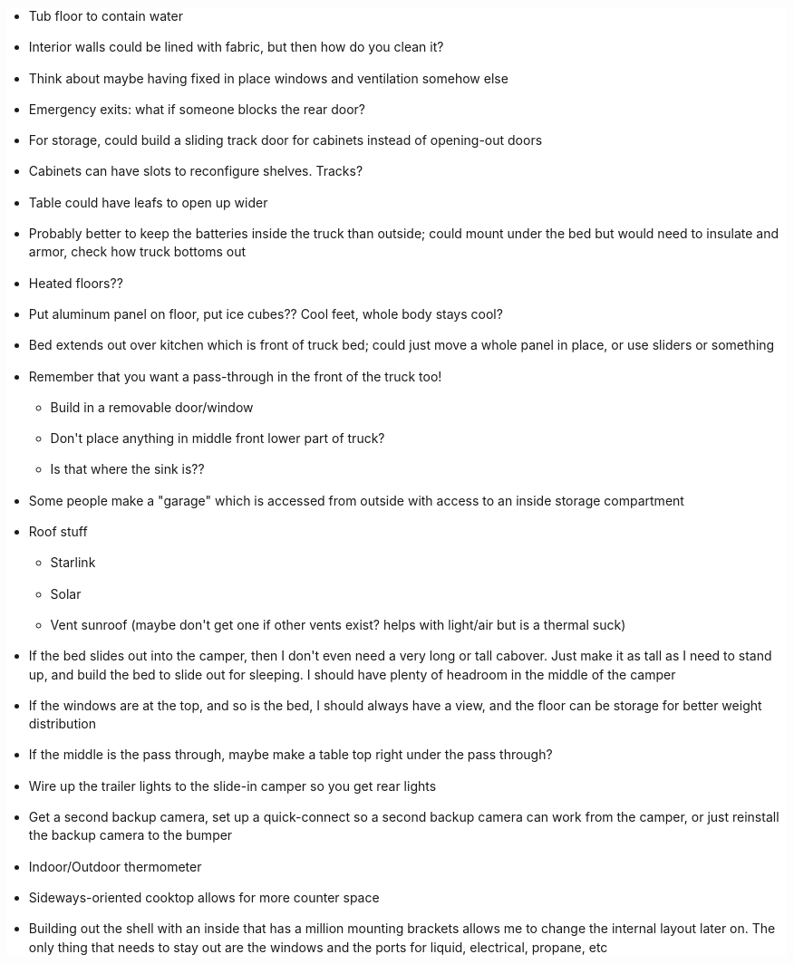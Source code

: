 -   Tub floor to contain water

-   Interior walls could be lined with fabric, but then how do you clean it?

-   Think about maybe having fixed in place windows and ventilation somehow else

-   Emergency exits: what if someone blocks the rear door?

-   For storage, could build a sliding track door for cabinets instead of opening-out doors

-   Cabinets can have slots to reconfigure shelves. Tracks?

-   Table could have leafs to open up wider

-   Probably better to keep the batteries inside the truck than outside; could mount under the bed but would need to insulate and armor, check how truck bottoms out

-   Heated floors??

-   Put aluminum panel on floor, put ice cubes?? Cool feet, whole body stays cool?

-   Bed extends out over kitchen which is front of truck bed; could just move a whole panel in place, or use sliders or something

-   Remember that you want a pass-through in the front of the truck too!

    -   Build in a removable door/window

    -   Don't place anything in middle front lower part of truck?

    -   Is that where the sink is??

-   Some people make a "garage" which is accessed from outside with access to an inside storage compartment

-   Roof stuff

    -   Starlink

    -   Solar

    -   Vent sunroof (maybe don't get one if other vents exist? helps with light/air but is a thermal suck)

-   If the bed slides out into the camper, then I don\'t even need a very long or tall cabover. Just make it as tall as I need to stand up, and build the bed to slide out for sleeping. I should have plenty of headroom in the middle of the camper

-   If the windows are at the top, and so is the bed, I should always have a view, and the floor can be storage for better weight distribution

-   If the middle is the pass through, maybe make a table top right under the pass through?

-   Wire up the trailer lights to the slide-in camper so you get rear lights

-   Get a second backup camera, set up a quick-connect so a second backup camera can work from the camper, or just reinstall the backup camera to the bumper

-   Indoor/Outdoor thermometer

-   Sideways-oriented cooktop allows for more counter space

-   Building out the shell with an inside that has a million mounting brackets allows me to change the internal layout later on. The only thing that needs to stay out are the windows and the ports for liquid, electrical, propane, etc
